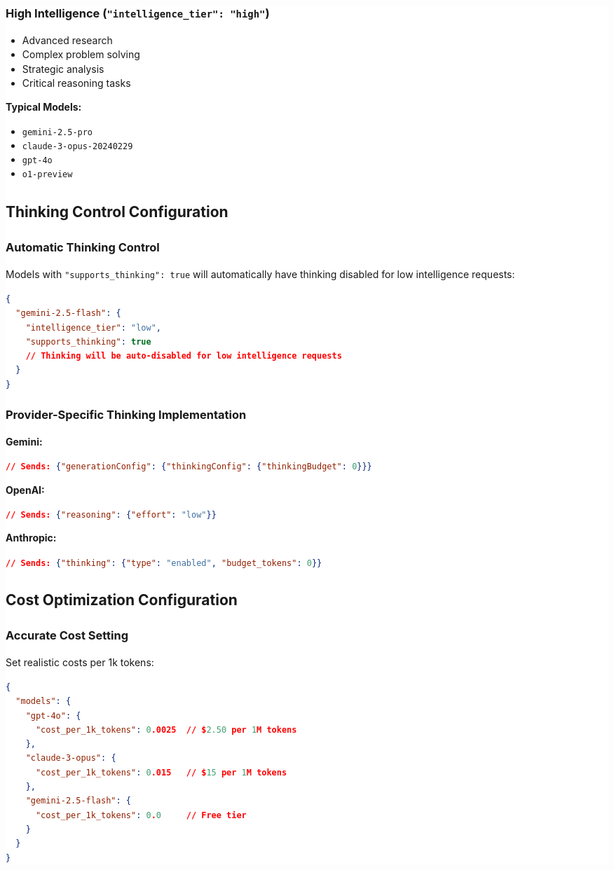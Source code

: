### High Intelligence (`"intelligence_tier": "high"`)
- Advanced research
- Complex problem solving
- Strategic analysis
- Critical reasoning tasks

**Typical Models:**
- `gemini-2.5-pro`
- `claude-3-opus-20240229`
- `gpt-4o`
- `o1-preview`

## Thinking Control Configuration

### Automatic Thinking Control

Models with `"supports_thinking": true` will automatically have thinking disabled for low intelligence requests:

```json
{
  "gemini-2.5-flash": {
    "intelligence_tier": "low",
    "supports_thinking": true
    // Thinking will be auto-disabled for low intelligence requests
  }
}
```

### Provider-Specific Thinking Implementation

**Gemini:**
```json
// Sends: {"generationConfig": {"thinkingConfig": {"thinkingBudget": 0}}}
```

**OpenAI:**
```json  
// Sends: {"reasoning": {"effort": "low"}}
```

**Anthropic:**
```json
// Sends: {"thinking": {"type": "enabled", "budget_tokens": 0}}
```

## Cost Optimization Configuration

### Accurate Cost Setting

Set realistic costs per 1k tokens:

```json
{
  "models": {
    "gpt-4o": {
      "cost_per_1k_tokens": 0.0025  // $2.50 per 1M tokens
    },
    "claude-3-opus": {
      "cost_per_1k_tokens": 0.015   // $15 per 1M tokens  
    },
    "gemini-2.5-flash": {
      "cost_per_1k_tokens": 0.0     // Free tier
    }
  }
}
```